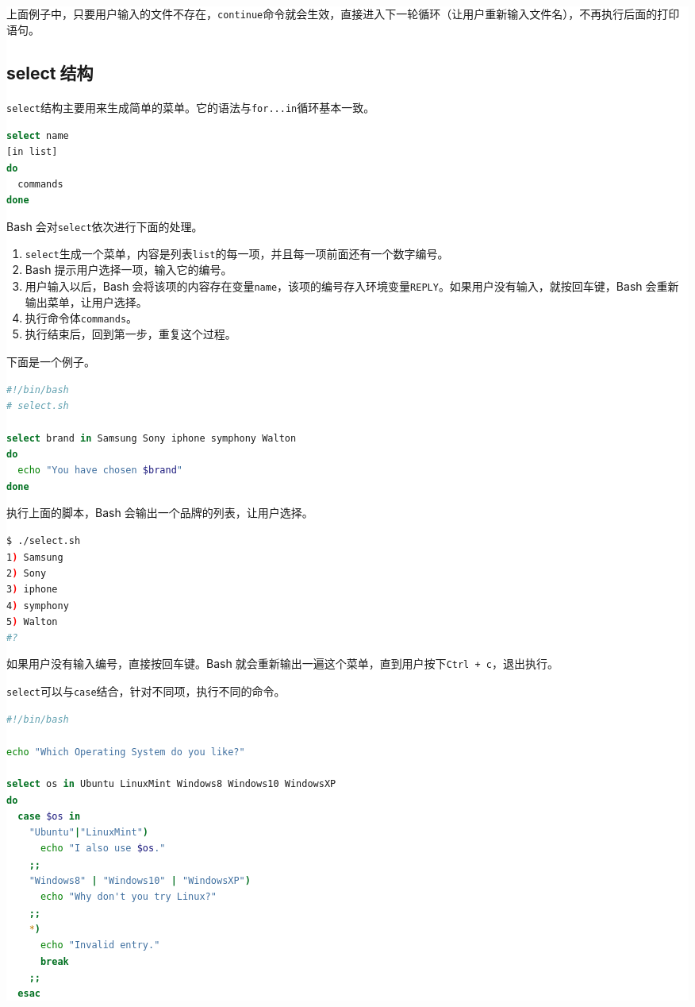 上面例子中，只要用户输入的文件不存在，`continue`命令就会生效，直接进入下一轮循环（让用户重新输入文件名），不再执行后面的打印语句。

## select 结构

`select`结构主要用来生成简单的菜单。它的语法与`for...in`循环基本一致。

```bash
select name
[in list]
do
  commands
done
```

Bash 会对`select`依次进行下面的处理。

1. `select`生成一个菜单，内容是列表`list`的每一项，并且每一项前面还有一个数字编号。
1. Bash 提示用户选择一项，输入它的编号。
1. 用户输入以后，Bash 会将该项的内容存在变量`name`，该项的编号存入环境变量`REPLY`。如果用户没有输入，就按回车键，Bash 会重新输出菜单，让用户选择。
1. 执行命令体`commands`。
1. 执行结束后，回到第一步，重复这个过程。

下面是一个例子。

```bash
#!/bin/bash
# select.sh

select brand in Samsung Sony iphone symphony Walton
do
  echo "You have chosen $brand"
done
```

执行上面的脚本，Bash 会输出一个品牌的列表，让用户选择。

```bash
$ ./select.sh
1) Samsung
2) Sony
3) iphone
4) symphony
5) Walton
#?
```

如果用户没有输入编号，直接按回车键。Bash 就会重新输出一遍这个菜单，直到用户按下`Ctrl + c`，退出执行。

`select`可以与`case`结合，针对不同项，执行不同的命令。

```bash
#!/bin/bash

echo "Which Operating System do you like?"

select os in Ubuntu LinuxMint Windows8 Windows10 WindowsXP
do
  case $os in
    "Ubuntu"|"LinuxMint")
      echo "I also use $os."
    ;;
    "Windows8" | "Windows10" | "WindowsXP")
      echo "Why don't you try Linux?"
    ;;
    *)
      echo "Invalid entry."
      break
    ;;
  esac
```